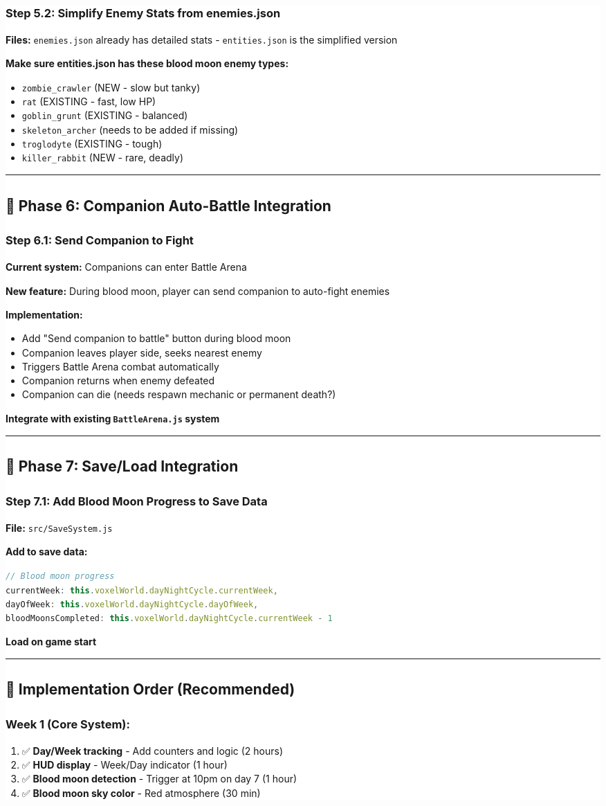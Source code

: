 ### Step 5.2: Simplify Enemy Stats from enemies.json

**Files:** `enemies.json` already has detailed stats - `entities.json` is the simplified version

**Make sure entities.json has these blood moon enemy types:**
- `zombie_crawler` (NEW - slow but tanky)
- `rat` (EXISTING - fast, low HP)
- `goblin_grunt` (EXISTING - balanced)
- `skeleton_archer` (needs to be added if missing)
- `troglodyte` (EXISTING - tough)
- `killer_rabbit` (NEW - rare, deadly)

---

## 🎯 Phase 6: Companion Auto-Battle Integration

### Step 6.1: Send Companion to Fight

**Current system:** Companions can enter Battle Arena

**New feature:** During blood moon, player can send companion to auto-fight enemies

**Implementation:**
- Add "Send companion to battle" button during blood moon
- Companion leaves player side, seeks nearest enemy
- Triggers Battle Arena combat automatically
- Companion returns when enemy defeated
- Companion can die (needs respawn mechanic or permanent death?)

**Integrate with existing `BattleArena.js` system**

---

## 💾 Phase 7: Save/Load Integration

### Step 7.1: Add Blood Moon Progress to Save Data

**File:** `src/SaveSystem.js`

**Add to save data:**
```javascript
// Blood moon progress
currentWeek: this.voxelWorld.dayNightCycle.currentWeek,
dayOfWeek: this.voxelWorld.dayNightCycle.dayOfWeek,
bloodMoonsCompleted: this.voxelWorld.dayNightCycle.currentWeek - 1
```

**Load on game start**

---

## 🚦 Implementation Order (Recommended)

### Week 1 (Core System):
1. ✅ **Day/Week tracking** - Add counters and logic (2 hours)
2. ✅ **HUD display** - Week/Day indicator (1 hour)
3. ✅ **Blood moon detection** - Trigger at 10pm on day 7 (1 hour)
4. ✅ **Blood moon sky color** - Red atmosphere (30 min)

